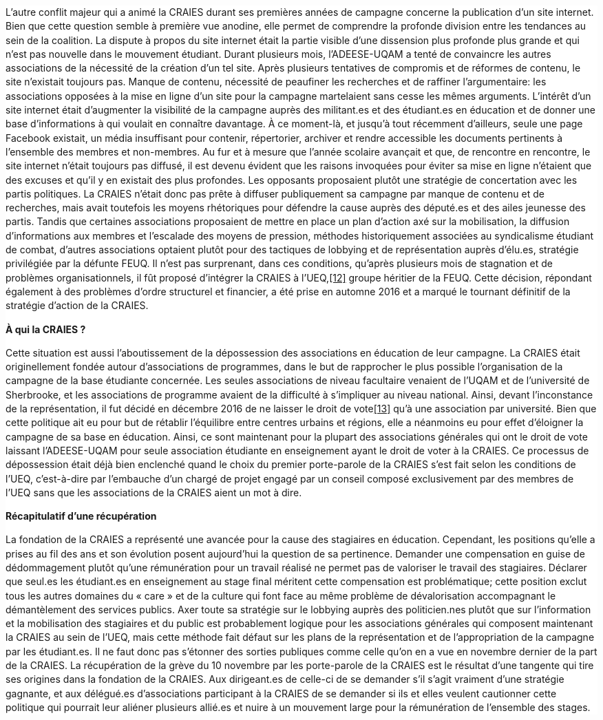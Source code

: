L’autre conflit majeur qui a animé la CRAIES durant ses premières années de campagne concerne la publication d’un site internet. Bien que cette question semble à première vue anodine, elle permet de comprendre la profonde division entre les tendances au sein de la coalition. La dispute à propos du site internet était la partie visible d’une dissension plus profonde plus grande et qui n’est pas nouvelle dans le mouvement étudiant. Durant plusieurs mois, l’ADEESE-UQAM a tenté de convaincre les autres associations de la nécessité de la création d’un tel site. Après plusieurs tentatives de compromis et de réformes de contenu, le site n’existait toujours pas. Manque de contenu, nécessité de peaufiner les recherches et de raffiner l’argumentaire: les associations opposées à la mise en ligne d’un site pour la campagne martelaient sans cesse les mêmes arguments. L’intérêt d’un site internet était d’augmenter la visibilité de la campagne auprès des militant.es et des étudiant.es en éducation et de donner une base d’informations à qui voulait en connaître davantage. À ce moment-là, et jusqu’à tout récemment d’ailleurs, seule une page Facebook existait, un média insuffisant pour contenir, répertorier, archiver et rendre accessible les documents pertinents à l’ensemble des membres et non-membres. Au fur et à mesure que l’année scolaire avançait et que, de rencontre en rencontre, le site internet n’était toujours pas diffusé, il est devenu évident que les raisons invoquées pour éviter sa mise en ligne n’étaient que des excuses et qu’il y en existait des plus profondes. Les opposants proposaient plutôt une stratégie de concertation avec les partis politiques. La CRAIES n’était donc pas prête à diffuser publiquement sa campagne par manque de contenu et de recherches, mais avait toutefois les moyens rhétoriques pour défendre la cause auprès des député.es et des ailes jeunesse des partis. Tandis que certaines associations proposaient de mettre en place un plan d’action axé sur la mobilisation, la diffusion d’informations aux membres et l’escalade des moyens de pression, méthodes historiquement associées au syndicalisme étudiant de combat, d’autres associations optaient plutôt pour des tactiques de lobbying et de représentation auprès d’élu.es, stratégie privilégiée par la défunte FEUQ. Il n’est pas surprenant, dans ces conditions, qu’après plusieurs mois de stagnation et de problèmes organisationnels, il fût proposé d’intégrer la CRAIES à l’UEQ,[[12]](#fn12) groupe héritier de la FEUQ. Cette décision, répondant également à des problèmes d’ordre structurel et financier, a été prise en automne 2016 et a marqué le tournant définitif de la stratégie d’action de la CRAIES.

**À qui la CRAIES ?**

Cette situation est aussi l’aboutissement de la dépossession des associations en éducation de leur campagne. La CRAIES était originellement fondée autour d’associations de programmes, dans le but de rapprocher le plus possible l’organisation de la campagne de la base étudiante concernée. Les seules associations de niveau facultaire venaient de l’UQAM et de l’université de Sherbrooke, et les associations de programme avaient de la difficulté à s’impliquer au niveau national. Ainsi, devant l’inconstance de la représentation, il fut décidé en décembre 2016 de ne laisser le droit de vote[[13]](#fn13) qu’à une association par université. Bien que cette politique ait eu pour but de rétablir l’équilibre entre centres urbains et régions, elle a néanmoins eu pour effet d’éloigner la campagne de sa base en éducation. Ainsi, ce sont maintenant pour la plupart des associations générales qui ont le droit de vote laissant l’ADEESE-UQAM pour seule association étudiante en enseignement ayant le droit de voter à la CRAIES. Ce processus de dépossession était déjà bien enclenché quand le choix du premier porte-parole de la CRAIES s’est fait selon les conditions de l’UEQ, c’est-à-dire par l’embauche d’un chargé de projet engagé par un conseil composé exclusivement par des membres de l’UEQ sans que les associations de la CRAIES aient un mot à dire.

**Récapitulatif d’une récupération**

La fondation de la CRAIES a représenté une avancée pour la cause des stagiaires en éducation. Cependant, les positions qu’elle a prises au fil des ans et son évolution posent aujourd’hui la question de sa pertinence. Demander une compensation en guise de dédommagement plutôt qu’une rémunération pour un travail réalisé ne permet pas de valoriser le travail des stagiaires. Déclarer que seul.es les étudiant.es en enseignement au stage final méritent cette compensation est problématique; cette position exclut tous les autres domaines du « care » et de la culture qui font face au même problème de dévalorisation accompagnant le démantèlement des services publics. Axer toute sa stratégie sur le lobbying auprès des politicien.nes plutôt que sur l’information et la mobilisation des stagiaires et du public est probablement logique pour les associations générales qui composent maintenant la CRAIES au sein de l’UEQ, mais cette méthode fait défaut sur les plans de la représentation et de l’appropriation de la campagne par les étudiant.es. Il ne faut donc pas s’étonner des sorties publiques comme celle qu’on en a vue en novembre dernier de la part de la CRAIES. La récupération de la grève du 10 novembre par les porte-parole de la CRAIES est le résultat d’une tangente qui tire ses origines dans la fondation de la CRAIES. Aux dirigeant.es de celle-ci de se demander s’il s’agit vraiment d’une stratégie gagnante, et aux délégué.es d’associations participant à la CRAIES de se demander si ils et elles veulent cautionner cette politique qui pourrait leur aliéner plusieurs allié.es et nuire à un mouvement large pour la rémunération de l’ensemble des stages.
